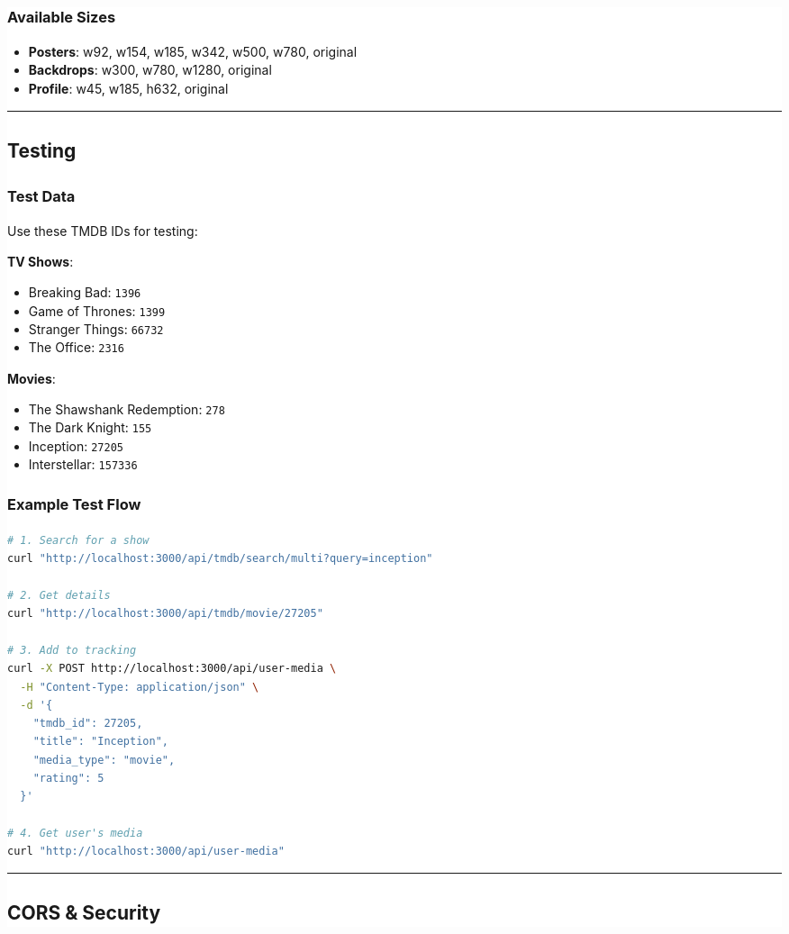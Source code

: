 ### Available Sizes
- **Posters**: w92, w154, w185, w342, w500, w780, original
- **Backdrops**: w300, w780, w1280, original
- **Profile**: w45, w185, h632, original

---

## Testing

### Test Data

Use these TMDB IDs for testing:

**TV Shows**:
- Breaking Bad: `1396`
- Game of Thrones: `1399`
- Stranger Things: `66732`
- The Office: `2316`

**Movies**:
- The Shawshank Redemption: `278`
- The Dark Knight: `155`
- Inception: `27205`
- Interstellar: `157336`

### Example Test Flow

```bash
# 1. Search for a show
curl "http://localhost:3000/api/tmdb/search/multi?query=inception"

# 2. Get details
curl "http://localhost:3000/api/tmdb/movie/27205"

# 3. Add to tracking
curl -X POST http://localhost:3000/api/user-media \
  -H "Content-Type: application/json" \
  -d '{
    "tmdb_id": 27205,
    "title": "Inception",
    "media_type": "movie",
    "rating": 5
  }'

# 4. Get user's media
curl "http://localhost:3000/api/user-media"
```

---

## CORS & Security
